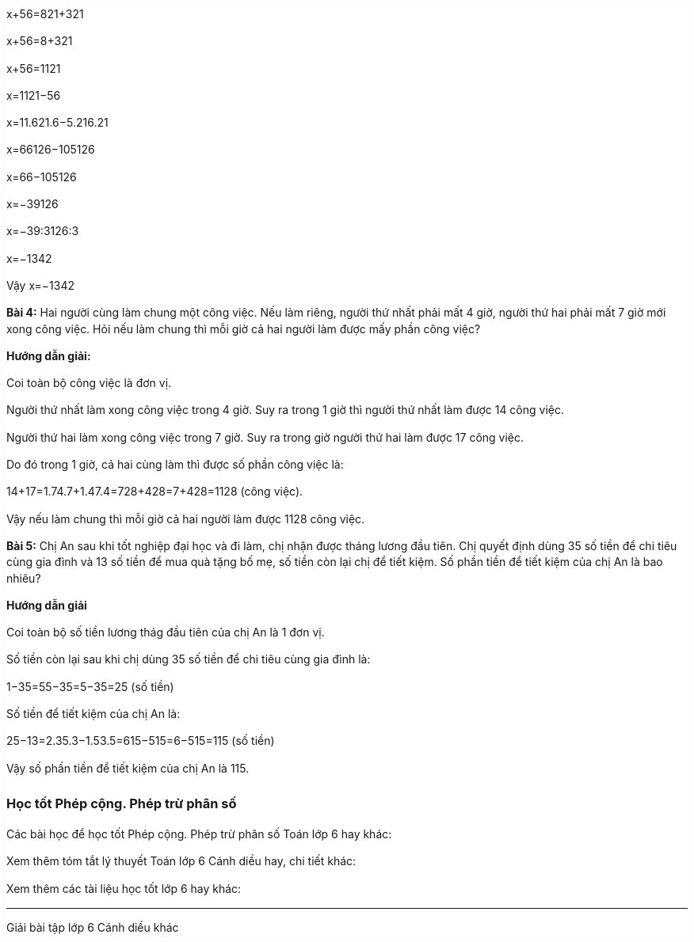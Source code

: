 x+56=821+321

x+56=8+321

x+56=1121

x=1121−56

x=11.621.6−5.216.21

x=66126−105126

x=66−105126

x=−39126

x=−39:3126:3

x=−1342

Vậy x=−1342

**Bài 4:** Hai người cùng làm chung một công việc. Nếu làm riêng, người thứ nhất phải mất 4 giờ, người thứ hai phải mất 7 giờ mới xong công việc. Hỏi nếu làm chung thì mỗi giờ cả hai người làm được mấy phần công việc?

**Hướng dẫn giải:**

Coi toàn bộ công việc là đơn vị.

Người thứ nhất làm xong công việc trong 4 giờ. Suy ra trong 1 giờ thì người thứ nhất làm được 14 công việc.

Người thứ hai làm xong công việc trong 7 giờ. Suy ra trong giờ người thứ hai làm được 17 công việc.

Do đó trong 1 giờ, cả hai cùng làm thì được số phần công việc là:

14+17=1.74.7+1.47.4=728+428=7+428=1128 (công việc).

Vậy nếu làm chung thì mỗi giờ cả hai người làm được 1128 công việc.

**Bài 5:** Chị An sau khi tốt nghiệp đại học và đi làm, chị nhận được tháng lương đầu tiên. Chị quyết định dùng 35 số tiền để chi tiêu cùng gia đình và 13 số tiền để mua quà tặng bố mẹ, số tiền còn lại chị để tiết kiệm. Số phần tiền để tiết kiệm của chị An là bao nhiêu?

**Hướng dẫn giải**

Coi toàn bộ số tiền lương thág đầu tiên của chị An là 1 đơn vị.

Số tiền còn lại sau khi chị dùng 35 số tiền để chi tiêu cùng gia đình là:

1−35=55−35=5−35=25 (số tiền)

Số tiền để tiết kiệm của chị An là:

25−13=2.35.3−1.53.5=615−515=6−515=115 (số tiền)

Vậy số phần tiền để tiết kiệm của chị An là 115.

### **Học tốt Phép cộng. Phép trừ phân số**

Các bài học để học tốt Phép cộng. Phép trừ phân số Toán lớp 6 hay khác:

Xem thêm tóm tắt lý thuyết Toán lớp 6 Cánh diều hay, chi tiết khác:

Xem thêm các tài liệu học tốt lớp 6 hay khác:

* * *

Giải bài tập lớp 6 Cánh diều khác
